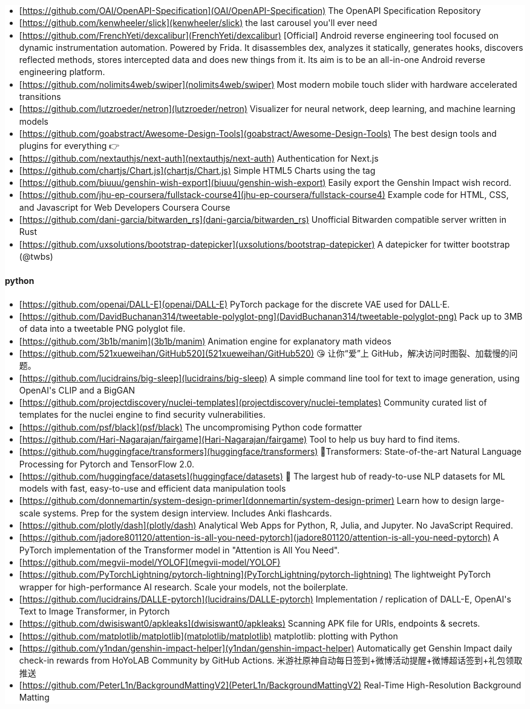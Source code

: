 * [https://github.com/OAI/OpenAPI-Specification](OAI/OpenAPI-Specification) The OpenAPI Specification Repository
* [https://github.com/kenwheeler/slick](kenwheeler/slick) the last carousel you'll ever need
* [https://github.com/FrenchYeti/dexcalibur](FrenchYeti/dexcalibur) [Official] Android reverse engineering tool focused on dynamic instrumentation automation. Powered by Frida. It disassembles dex, analyzes it statically, generates hooks, discovers reflected methods, stores intercepted data and does new things from it. Its aim is to be an all-in-one Android reverse engineering platform.
* [https://github.com/nolimits4web/swiper](nolimits4web/swiper) Most modern mobile touch slider with hardware accelerated transitions
* [https://github.com/lutzroeder/netron](lutzroeder/netron) Visualizer for neural network, deep learning, and machine learning models
* [https://github.com/goabstract/Awesome-Design-Tools](goabstract/Awesome-Design-Tools) The best design tools and plugins for everything 👉
* [https://github.com/nextauthjs/next-auth](nextauthjs/next-auth) Authentication for Next.js
* [https://github.com/chartjs/Chart.js](chartjs/Chart.js) Simple HTML5 Charts using the <canvas> tag
* [https://github.com/biuuu/genshin-wish-export](biuuu/genshin-wish-export) Easily export the Genshin Impact wish record.
* [https://github.com/jhu-ep-coursera/fullstack-course4](jhu-ep-coursera/fullstack-course4) Example code for HTML, CSS, and Javascript for Web Developers Coursera Course
* [https://github.com/dani-garcia/bitwarden_rs](dani-garcia/bitwarden_rs) Unofficial Bitwarden compatible server written in Rust
* [https://github.com/uxsolutions/bootstrap-datepicker](uxsolutions/bootstrap-datepicker) A datepicker for twitter bootstrap (@twbs)

#### python
* [https://github.com/openai/DALL-E](openai/DALL-E) PyTorch package for the discrete VAE used for DALL·E.
* [https://github.com/DavidBuchanan314/tweetable-polyglot-png](DavidBuchanan314/tweetable-polyglot-png) Pack up to 3MB of data into a tweetable PNG polyglot file.
* [https://github.com/3b1b/manim](3b1b/manim) Animation engine for explanatory math videos
* [https://github.com/521xueweihan/GitHub520](521xueweihan/GitHub520) 😘 让你“爱”上 GitHub，解决访问时图裂、加载慢的问题。
* [https://github.com/lucidrains/big-sleep](lucidrains/big-sleep) A simple command line tool for text to image generation, using OpenAI's CLIP and a BigGAN
* [https://github.com/projectdiscovery/nuclei-templates](projectdiscovery/nuclei-templates) Community curated list of templates for the nuclei engine to find security vulnerabilities.
* [https://github.com/psf/black](psf/black) The uncompromising Python code formatter
* [https://github.com/Hari-Nagarajan/fairgame](Hari-Nagarajan/fairgame) Tool to help us buy hard to find items.
* [https://github.com/huggingface/transformers](huggingface/transformers) 🤗Transformers: State-of-the-art Natural Language Processing for Pytorch and TensorFlow 2.0.
* [https://github.com/huggingface/datasets](huggingface/datasets) 🤗 The largest hub of ready-to-use NLP datasets for ML models with fast, easy-to-use and efficient data manipulation tools
* [https://github.com/donnemartin/system-design-primer](donnemartin/system-design-primer) Learn how to design large-scale systems. Prep for the system design interview. Includes Anki flashcards.
* [https://github.com/plotly/dash](plotly/dash) Analytical Web Apps for Python, R, Julia, and Jupyter. No JavaScript Required.
* [https://github.com/jadore801120/attention-is-all-you-need-pytorch](jadore801120/attention-is-all-you-need-pytorch) A PyTorch implementation of the Transformer model in "Attention is All You Need".
* [https://github.com/megvii-model/YOLOF](megvii-model/YOLOF)
* [https://github.com/PyTorchLightning/pytorch-lightning](PyTorchLightning/pytorch-lightning) The lightweight PyTorch wrapper for high-performance AI research. Scale your models, not the boilerplate.
* [https://github.com/lucidrains/DALLE-pytorch](lucidrains/DALLE-pytorch) Implementation / replication of DALL-E, OpenAI's Text to Image Transformer, in Pytorch
* [https://github.com/dwisiswant0/apkleaks](dwisiswant0/apkleaks) Scanning APK file for URIs, endpoints & secrets.
* [https://github.com/matplotlib/matplotlib](matplotlib/matplotlib) matplotlib: plotting with Python
* [https://github.com/y1ndan/genshin-impact-helper](y1ndan/genshin-impact-helper) Automatically get Genshin Impact daily check-in rewards from HoYoLAB Community by GitHub Actions. 米游社原神自动每日签到+微博活动提醒+微博超话签到+礼包领取推送
* [https://github.com/PeterL1n/BackgroundMattingV2](PeterL1n/BackgroundMattingV2) Real-Time High-Resolution Background Matting